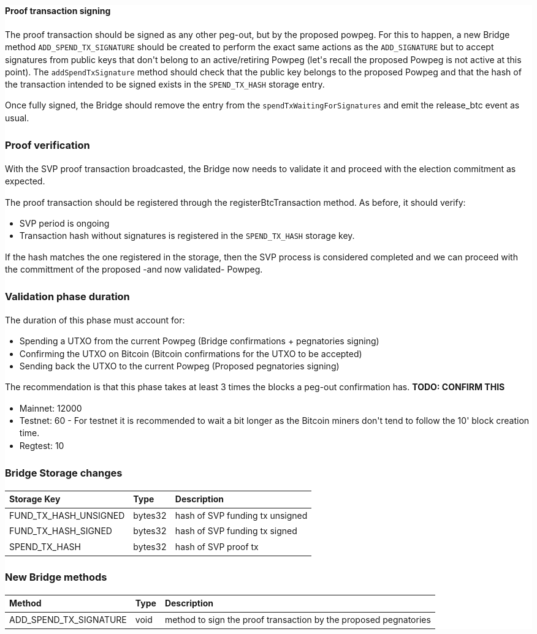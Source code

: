 #### Proof transaction signing

The proof transaction should be signed as any other peg-out, but by the proposed powpeg. For this to happen, a new Bridge method `ADD_SPEND_TX_SIGNATURE` should be created to perform the exact same actions as the `ADD_SIGNATURE` but to accept signatures from public keys that don't belong to an active/retiring Powpeg (let's recall the proposed Powpeg is not active at this point).
The `addSpendTxSignature` method should check that the public key belongs to the proposed Powpeg and that the hash of the transaction intended to be signed exists in the `SPEND_TX_HASH` storage entry.

Once fully signed, the Bridge should remove the entry from the `spendTxWaitingForSignatures` and emit the release_btc event as usual.

### Proof verification

With the SVP proof transaction broadcasted, the Bridge now needs to validate it and proceed with the election commitment as expected.

The proof transaction should be registered through the registerBtcTransaction method. As before, it should verify:
- SVP period is ongoing
- Transaction hash without signatures is registered in the `SPEND_TX_HASH` storage key.

If the hash matches the one registered in the storage, then the SVP process is considered completed and we can proceed with the committment of the proposed -and now validated- Powpeg.

### Validation phase duration

The duration of this phase must account for:
- Spending a UTXO from the current Powpeg (Bridge confirmations + pegnatories signing)
- Confirming the UTXO on Bitcoin (Bitcoin confirmations for the UTXO to be accepted)
- Sending back the UTXO to the current Powpeg (Proposed pegnatories signing)

The recommendation is that this phase takes at least 3 times the blocks a peg-out confirmation has. **TODO: CONFIRM THIS**
- Mainnet: 12000
- Testnet: 60 - For testnet it is recommended to wait a bit longer as the Bitcoin miners don't tend to follow the 10' block creation time.
- Regtest: 10

### Bridge Storage changes

|Storage Key   |Type          |Description   |
|:------------ |:-------------|:-------------|
|FUND_TX_HASH_UNSIGNED|bytes32|hash of SVP funding tx unsigned|
|FUND_TX_HASH_SIGNED|bytes32|hash of SVP funding tx signed|
|SPEND_TX_HASH|bytes32|hash of SVP proof tx|

### New Bridge methods
|Method   |Type          |Description   |
|:------------ |:-------------|:-------------|
|ADD_SPEND_TX_SIGNATURE|void|method to sign the proof transaction by the proposed pegnatories|
